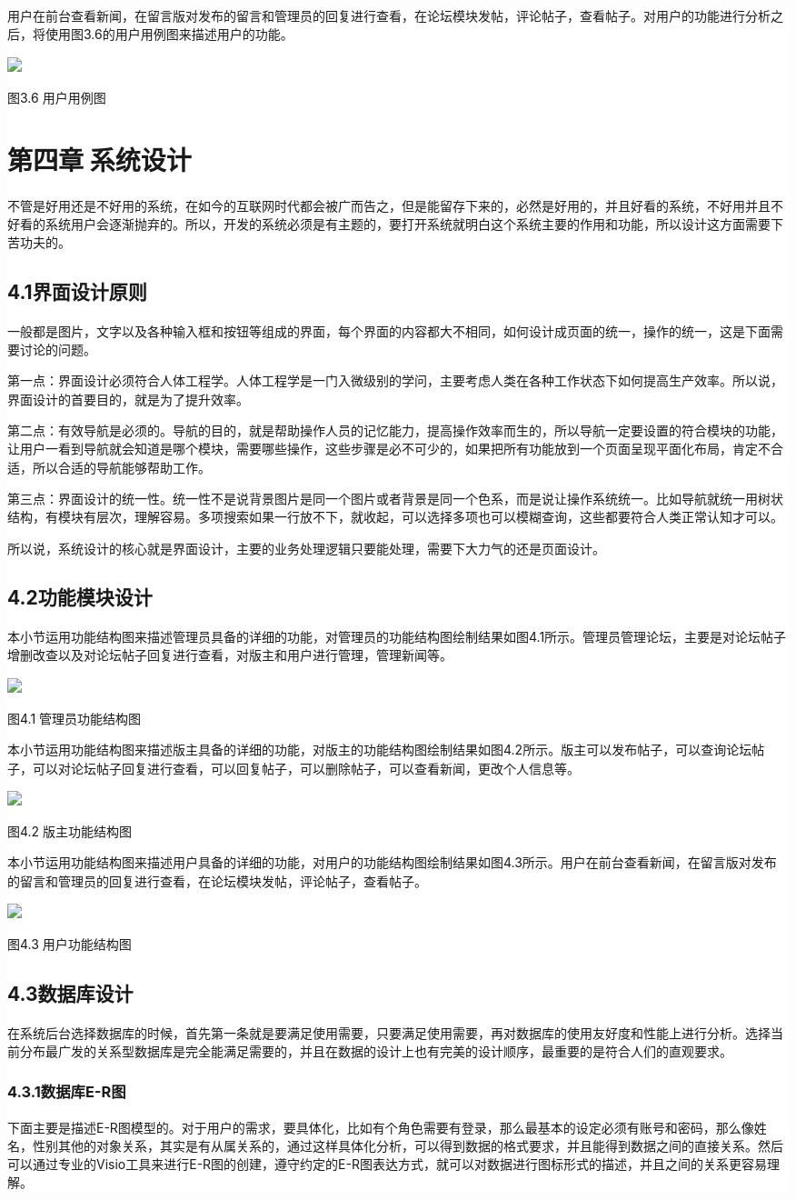 用户在前台查看新闻，在留言版对发布的留言和管理员的回复进行查看，在论坛模块发帖，评论帖子，查看帖子。对用户的功能进行分析之后，将使用图3.6的用户用例图来描述用户的功能。

![](media/image6.wmf)

图3.6 用户用例图

# 第四章 系统设计

不管是好用还是不好用的系统，在如今的互联网时代都会被广而告之，但是能留存下来的，必然是好用的，并且好看的系统，不好用并且不好看的系统用户会逐渐抛弃的。所以，开发的系统必须是有主题的，要打开系统就明白这个系统主要的作用和功能，所以设计这方面需要下苦功夫的。

## 4.1界面设计原则

一般都是图片，文字以及各种输入框和按钮等组成的界面，每个界面的内容都大不相同，如何设计成页面的统一，操作的统一，这是下面需要讨论的问题。

第一点：界面设计必须符合人体工程学。人体工程学是一门入微级别的学问，主要考虑人类在各种工作状态下如何提高生产效率。所以说，界面设计的首要目的，就是为了提升效率。

第二点：有效导航是必须的。导航的目的，就是帮助操作人员的记忆能力，提高操作效率而生的，所以导航一定要设置的符合模块的功能，让用户一看到导航就会知道是哪个模块，需要哪些操作，这些步骤是必不可少的，如果把所有功能放到一个页面呈现平面化布局，肯定不合适，所以合适的导航能够帮助工作。

第三点：界面设计的统一性。统一性不是说背景图片是同一个图片或者背景是同一个色系，而是说让操作系统统一。比如导航就统一用树状结构，有模块有层次，理解容易。多项搜索如果一行放不下，就收起，可以选择多项也可以模糊查询，这些都要符合人类正常认知才可以。

所以说，系统设计的核心就是界面设计，主要的业务处理逻辑只要能处理，需要下大力气的还是页面设计。

## 4.2功能模块设计

本小节运用功能结构图来描述管理员具备的详细的功能，对管理员的功能结构图绘制结果如图4.1所示。管理员管理论坛，主要是对论坛帖子增删改查以及对论坛帖子回复进行查看，对版主和用户进行管理，管理新闻等。

![](media/image7.wmf)

图4.1 管理员功能结构图

本小节运用功能结构图来描述版主具备的详细的功能，对版主的功能结构图绘制结果如图4.2所示。版主可以发布帖子，可以查询论坛帖子，可以对论坛帖子回复进行查看，可以回复帖子，可以删除帖子，可以查看新闻，更改个人信息等。

![](media/image8.wmf)

图4.2 版主功能结构图

本小节运用功能结构图来描述用户具备的详细的功能，对用户的功能结构图绘制结果如图4.3所示。用户在前台查看新闻，在留言版对发布的留言和管理员的回复进行查看，在论坛模块发帖，评论帖子，查看帖子。

![](media/image9.wmf)

图4.3 用户功能结构图

## 4.3数据库设计

在系统后台选择数据库的时候，首先第一条就是要满足使用需要，只要满足使用需要，再对数据库的使用友好度和性能上进行分析。选择当前分布最广发的关系型数据库是完全能满足需要的，并且在数据的设计上也有完美的设计顺序，最重要的是符合人们的直观要求。

### 4.3.1数据库E-R图

下面主要是描述E-R图模型的。对于用户的需求，要具体化，比如有个角色需要有登录，那么最基本的设定必须有账号和密码，那么像姓名，性别其他的对象关系，其实是有从属关系的，通过这样具体化分析，可以得到数据的格式要求，并且能得到数据之间的直接关系。然后可以通过专业的Visio工具来进行E-R图的创建，遵守约定的E-R图表达方式，就可以对数据进行图标形式的描述，并且之间的关系更容易理解。
